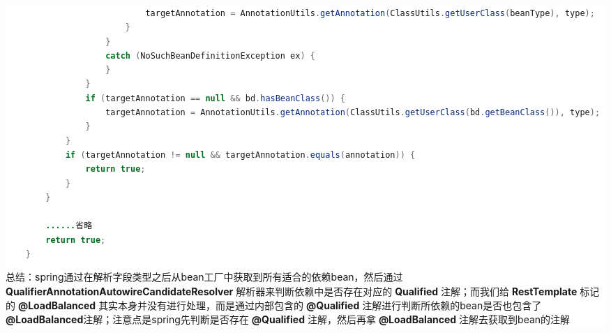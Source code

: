 ```java
							targetAnnotation = AnnotationUtils.getAnnotation(ClassUtils.getUserClass(beanType), type);
						}
					}
					catch (NoSuchBeanDefinitionException ex) {
					}
				}
				if (targetAnnotation == null && bd.hasBeanClass()) {
					targetAnnotation = AnnotationUtils.getAnnotation(ClassUtils.getUserClass(bd.getBeanClass()), type);
				}
			}
			if (targetAnnotation != null && targetAnnotation.equals(annotation)) {
				return true;
			}
		}

		......省略
		return true;
	}
```

总结：spring通过在解析字段类型之后从bean工厂中获取到所有适合的依赖bean，然后通过  **QualifierAnnotationAutowireCandidateResolver** 解析器来判断依赖中是否存在对应的 **Qualified** 注解；而我们给 **RestTemplate** 标记的 **@LoadBalanced** 其实本身并没有进行处理，而是通过内部包含的 **@Qualified** 注解进行判断所依赖的bean是否也包含了 **@LoadBalanced**注解；注意点是spring先判断是否存在 **@Qualified** 注解，然后再拿  **@LoadBalanced** 注解去获取到bean的注解